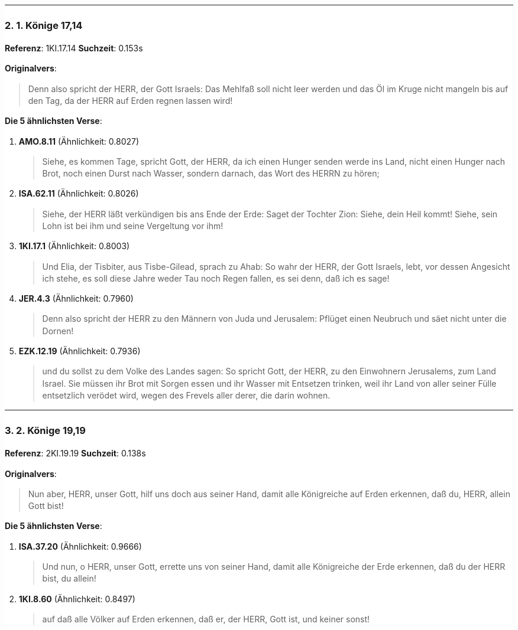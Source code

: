 
---

### 2. 1. Könige 17,14

**Referenz**: 1KI.17.14
**Suchzeit**: 0.153s

**Originalvers**:
> Denn also spricht der HERR, der Gott Israels: Das Mehlfaß soll nicht leer werden und das Öl im Kruge nicht mangeln bis auf den Tag, da der HERR auf Erden regnen lassen wird!

**Die 5 ähnlichsten Verse**:

1. **AMO.8.11** (Ähnlichkeit: 0.8027)
   > Siehe, es kommen Tage, spricht Gott, der HERR, da ich einen Hunger senden werde ins Land, nicht einen Hunger nach Brot, noch einen Durst nach Wasser, sondern darnach, das Wort des HERRN zu hören;

2. **ISA.62.11** (Ähnlichkeit: 0.8026)
   > Siehe, der HERR läßt verkündigen bis ans Ende der Erde: Saget der Tochter Zion: Siehe, dein Heil kommt! Siehe, sein Lohn ist bei ihm und seine Vergeltung vor ihm!

3. **1KI.17.1** (Ähnlichkeit: 0.8003)
   > Und Elia, der Tisbiter, aus Tisbe-Gilead, sprach zu Ahab: So wahr der HERR, der Gott Israels, lebt, vor dessen Angesicht ich stehe, es soll diese Jahre weder Tau noch Regen fallen, es sei denn, daß ich es sage!

4. **JER.4.3** (Ähnlichkeit: 0.7960)
   > Denn also spricht der HERR zu den Männern von Juda und Jerusalem: Pflüget einen Neubruch und säet nicht unter die Dornen!

5. **EZK.12.19** (Ähnlichkeit: 0.7936)
   > und du sollst zu dem Volke des Landes sagen: So spricht Gott, der HERR, zu den Einwohnern Jerusalems, zum Land Israel. Sie müssen ihr Brot mit Sorgen essen und ihr Wasser mit Entsetzen trinken, weil ihr Land von aller seiner Fülle entsetzlich verödet wird, wegen des Frevels aller derer, die darin wohnen.


---

### 3. 2. Könige 19,19

**Referenz**: 2KI.19.19
**Suchzeit**: 0.138s

**Originalvers**:
> Nun aber, HERR, unser Gott, hilf uns doch aus seiner Hand, damit alle Königreiche auf Erden erkennen, daß du, HERR, allein Gott bist!

**Die 5 ähnlichsten Verse**:

1. **ISA.37.20** (Ähnlichkeit: 0.9666)
   > Und nun, o HERR, unser Gott, errette uns von seiner Hand, damit alle Königreiche der Erde erkennen, daß du der HERR bist, du allein!

2. **1KI.8.60** (Ähnlichkeit: 0.8497)
   > auf daß alle Völker auf Erden erkennen, daß er, der HERR, Gott ist, und keiner sonst!
